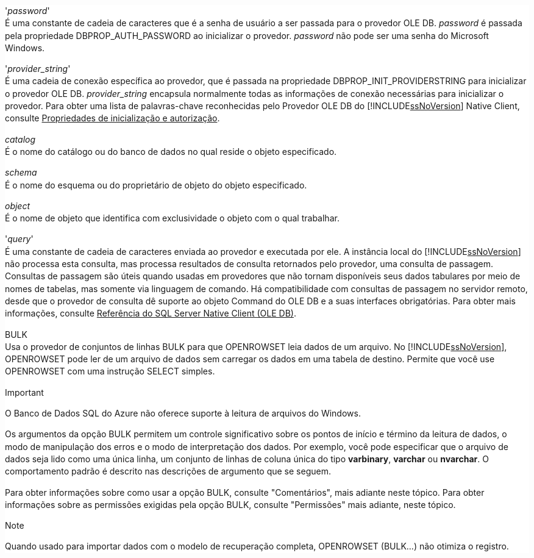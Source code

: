  '*password*'  
 É uma constante de cadeia de caracteres que é a senha de usuário a ser passada para o provedor OLE DB. *password* é passada pela propriedade DBPROP_AUTH_PASSWORD ao inicializar o provedor. *password* não pode ser uma senha do Microsoft Windows.  
  
 '*provider_string*'  
 É uma cadeia de conexão específica ao provedor, que é passada na propriedade DBPROP_INIT_PROVIDERSTRING para inicializar o provedor OLE DB. *provider_string* encapsula normalmente todas as informações de conexão necessárias para inicializar o provedor. Para obter uma lista de palavras-chave reconhecidas pelo Provedor OLE DB do [!INCLUDE[ssNoVersion](../../includes/ssnoversion-md.md)] Native Client, consulte [Propriedades de inicialização e autorização](../../relational-databases/native-client-ole-db-data-source-objects/initialization-and-authorization-properties.md).  
  
 *catalog*  
 É o nome do catálogo ou do banco de dados no qual reside o objeto especificado.  
  
 *schema*  
 É o nome do esquema ou do proprietário de objeto do objeto especificado.  
  
 *object*  
 É o nome de objeto que identifica com exclusividade o objeto com o qual trabalhar.  
  
 '*query*'  
 É uma constante de cadeia de caracteres enviada ao provedor e executada por ele. A instância local do [!INCLUDE[ssNoVersion](../../includes/ssnoversion-md.md)] não processa esta consulta, mas processa resultados de consulta retornados pelo provedor, uma consulta de passagem. Consultas de passagem são úteis quando usadas em provedores que não tornam disponíveis seus dados tabulares por meio de nomes de tabelas, mas somente via linguagem de comando. Há compatibilidade com consultas de passagem no servidor remoto, desde que o provedor de consulta dê suporte ao objeto Command do OLE DB e a suas interfaces obrigatórias. Para obter mais informações, consulte [Referência do SQL Server Native Client &#40;OLE DB&#41;](../../relational-databases/native-client-ole-db-interfaces/sql-server-native-client-ole-db-interfaces.md).  
  
 BULK  
 Usa o provedor de conjuntos de linhas BULK para que OPENROWSET leia dados de um arquivo. No [!INCLUDE[ssNoVersion](../../includes/ssnoversion-md.md)], OPENROWSET pode ler de um arquivo de dados sem carregar os dados em uma tabela de destino. Permite que você use OPENROWSET com uma instrução SELECT simples.  

> [!IMPORTANT]
> O Banco de Dados SQL do Azure não oferece suporte à leitura de arquivos do Windows.
  
 Os argumentos da opção BULK permitem um controle significativo sobre os pontos de início e término da leitura de dados, o modo de manipulação dos erros e o modo de interpretação dos dados. Por exemplo, você pode especificar que o arquivo de dados seja lido como uma única linha, um conjunto de linhas de coluna única do tipo **varbinary**, **varchar** ou **nvarchar**. O comportamento padrão é descrito nas descrições de argumento que se seguem.  
  
 Para obter informações sobre como usar a opção BULK, consulte "Comentários", mais adiante neste tópico. Para obter informações sobre as permissões exigidas pela opção BULK, consulte "Permissões" mais adiante, neste tópico.  
  
> [!NOTE]  
> Quando usado para importar dados com o modelo de recuperação completa, OPENROWSET (BULK...) não otimiza o registro.  
  